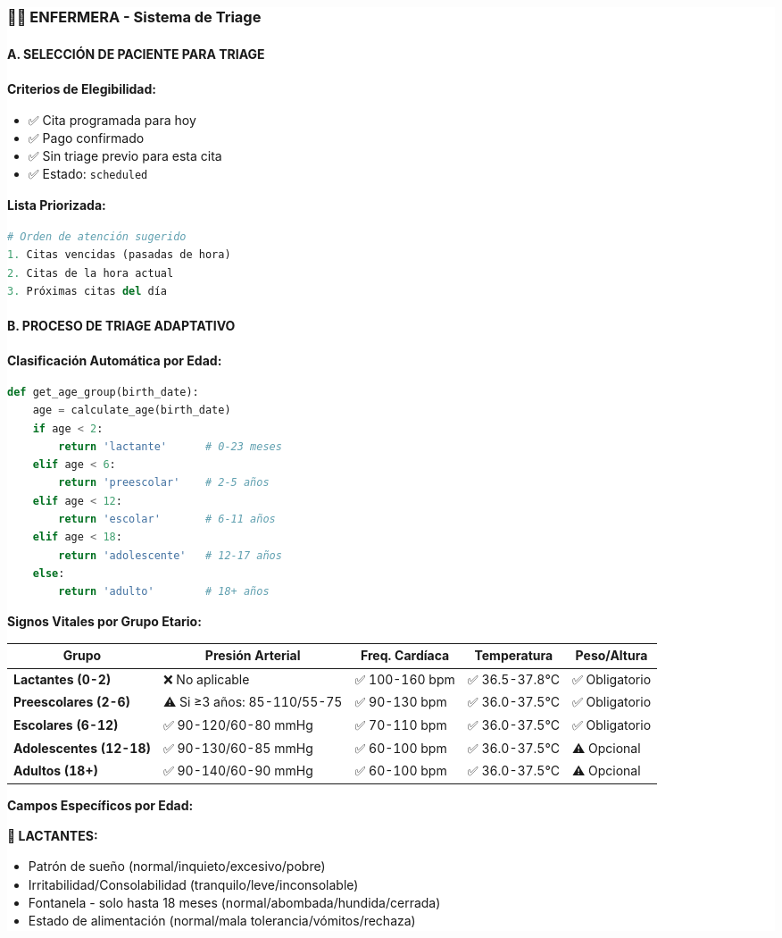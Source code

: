 
### **👩‍⚕️ ENFERMERA - Sistema de Triage**

#### **A. SELECCIÓN DE PACIENTE PARA TRIAGE**

**Criterios de Elegibilidad:**
- ✅ Cita programada para hoy
- ✅ Pago confirmado
- ✅ Sin triage previo para esta cita
- ✅ Estado: `scheduled`

**Lista Priorizada:**
```python
# Orden de atención sugerido
1. Citas vencidas (pasadas de hora)
2. Citas de la hora actual
3. Próximas citas del día
```

#### **B. PROCESO DE TRIAGE ADAPTATIVO**

**Clasificación Automática por Edad:**
```python
def get_age_group(birth_date):
    age = calculate_age(birth_date)
    if age < 2:
        return 'lactante'      # 0-23 meses
    elif age < 6:
        return 'preescolar'    # 2-5 años
    elif age < 12:
        return 'escolar'       # 6-11 años
    elif age < 18:
        return 'adolescente'   # 12-17 años
    else:
        return 'adulto'        # 18+ años
```

**Signos Vitales por Grupo Etario:**

| **Grupo** | **Presión Arterial** | **Freq. Cardíaca** | **Temperatura** | **Peso/Altura** |
|-----------|---------------------|-------------------|-----------------|-----------------|
| **Lactantes (0-2)** | ❌ No aplicable | ✅ 100-160 bpm | ✅ 36.5-37.8°C | ✅ Obligatorio |
| **Preescolares (2-6)** | ⚠️ Si ≥3 años: 85-110/55-75 | ✅ 90-130 bpm | ✅ 36.0-37.5°C | ✅ Obligatorio |
| **Escolares (6-12)** | ✅ 90-120/60-80 mmHg | ✅ 70-110 bpm | ✅ 36.0-37.5°C | ✅ Obligatorio |
| **Adolescentes (12-18)** | ✅ 90-130/60-85 mmHg | ✅ 60-100 bpm | ✅ 36.0-37.5°C | ⚠️ Opcional |
| **Adultos (18+)** | ✅ 90-140/60-90 mmHg | ✅ 60-100 bpm | ✅ 36.0-37.5°C | ⚠️ Opcional |

**Campos Específicos por Edad:**

**🍼 LACTANTES:**
- Patrón de sueño (normal/inquieto/excesivo/pobre)
- Irritabilidad/Consolabilidad (tranquilo/leve/inconsolable)
- Fontanela - solo hasta 18 meses (normal/abombada/hundida/cerrada)
- Estado de alimentación (normal/mala tolerancia/vómitos/rechaza)
